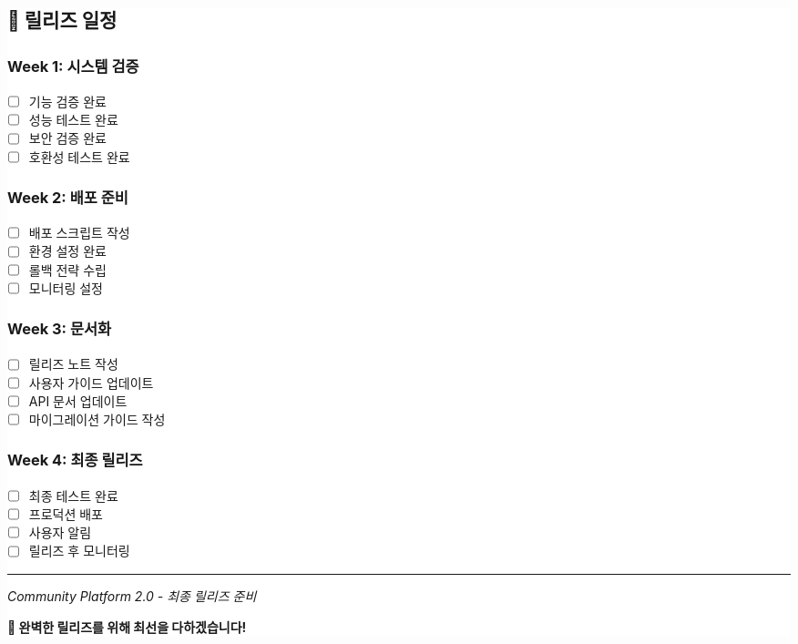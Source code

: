 ## 🚀 **릴리즈 일정**

### **Week 1: 시스템 검증**
- [ ] 기능 검증 완료
- [ ] 성능 테스트 완료
- [ ] 보안 검증 완료
- [ ] 호환성 테스트 완료

### **Week 2: 배포 준비**
- [ ] 배포 스크립트 작성
- [ ] 환경 설정 완료
- [ ] 롤백 전략 수립
- [ ] 모니터링 설정

### **Week 3: 문서화**
- [ ] 릴리즈 노트 작성
- [ ] 사용자 가이드 업데이트
- [ ] API 문서 업데이트
- [ ] 마이그레이션 가이드 작성

### **Week 4: 최종 릴리즈**
- [ ] 최종 테스트 완료
- [ ] 프로덕션 배포
- [ ] 사용자 알림
- [ ] 릴리즈 후 모니터링

---

*Community Platform 2.0 - 최종 릴리즈 준비*

**🚀 완벽한 릴리즈를 위해 최선을 다하겠습니다!**
